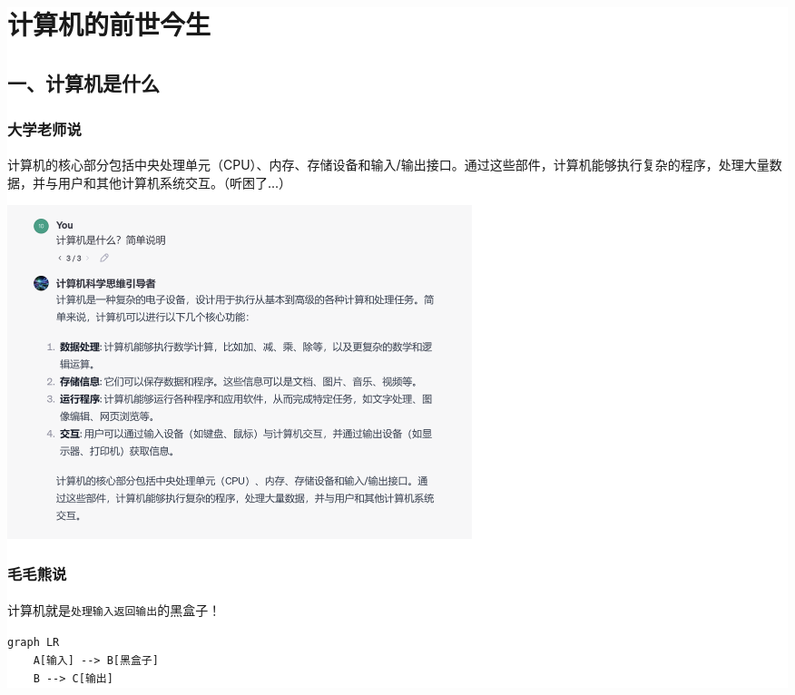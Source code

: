 # 计算机的前世今生

## 一、计算机是什么

### 大学老师说

计算机的核心部分包括中央处理单元（CPU）、内存、存储设备和输入/输出接口。通过这些部件，计算机能够执行复杂的程序，处理大量数据，并与用户和其他计算机系统交互。（听困了...）

<img src="images/image-20231202162647872.png" alt="image-20231202162647872" style="zoom: 50%;" />

### 毛毛熊说

计算机就是`处理输入返回输出`的黑盒子！

```mermaid
graph LR
    A[输入] --> B[黑盒子]
    B --> C[输出]
```
